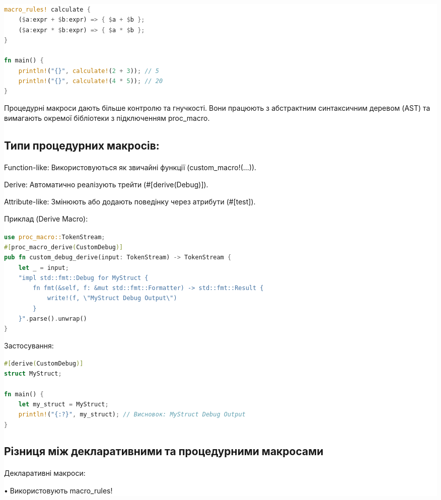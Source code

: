 ```rust
macro_rules! calculate {
    ($a:expr + $b:expr) => { $a + $b };
    ($a:expr * $b:expr) => { $a * $b };
}

fn main() {
    println!("{}", calculate!(2 + 3)); // 5
    println!("{}", calculate!(4 * 5)); // 20
}
```

Процедурні макроси дають більше контролю та гнучкості. Вони працюють з абстрактним синтаксичним деревом (AST) та вимагають окремої бібліотеки з підключенням proc_macro.

## Типи процедурних макросів:

Function-like: Використовуються як звичайні функції (custom_macro!(...)).

Derive: Автоматично реалізують трейти (#[derive(Debug)]).

Attribute-like: Змінюють або додають поведінку через атрибути (#[test]).

Приклад (Derive Macro):

```rust
use proc_macro::TokenStream;
#[proc_macro_derive(CustomDebug)]
pub fn custom_debug_derive(input: TokenStream) -> TokenStream {
    let _ = input;
    "impl std::fmt::Debug for MyStruct {
        fn fmt(&self, f: &mut std::fmt::Formatter) -> std::fmt::Result {
            write!(f, \"MyStruct Debug Output\")
        }
    }".parse().unwrap()
}
```

Застосування:


```rust
#[derive(CustomDebug)]
struct MyStruct;

fn main() {
    let my_struct = MyStruct;
    println!("{:?}", my_struct); // Висновок: MyStruct Debug Output
}
```

## Різниця між декларативними та процедурними макросами

Декларативні макроси:

• Використовують macro_rules!
